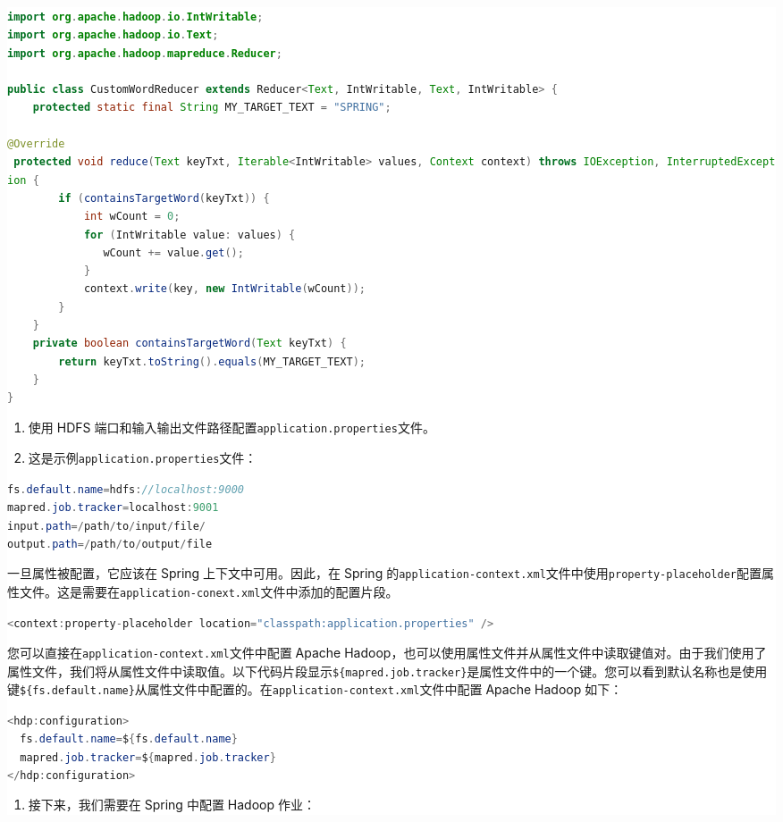 ```java
import org.apache.hadoop.io.IntWritable;
import org.apache.hadoop.io.Text;
import org.apache.hadoop.mapreduce.Reducer;

public class CustomWordReducer extends Reducer<Text, IntWritable, Text, IntWritable> {
    protected static final String MY_TARGET_TEXT = "SPRING";

@Override
 protected void reduce(Text keyTxt, Iterable<IntWritable> values, Context context) throws IOException, InterruptedException {
        if (containsTargetWord(keyTxt)) {
            int wCount = 0;
            for (IntWritable value: values) {
               wCount += value.get();
            }
            context.write(key, new IntWritable(wCount));
        }
    }
    private boolean containsTargetWord(Text keyTxt) {
        return keyTxt.toString().equals(MY_TARGET_TEXT);
    }
}
```

1.  使用 HDFS 端口和输入输出文件路径配置`application.properties`文件。

1.  这是示例`application.properties`文件：

```java
fs.default.name=hdfs://localhost:9000
mapred.job.tracker=localhost:9001
input.path=/path/to/input/file/
output.path=/path/to/output/file

```

一旦属性被配置，它应该在 Spring 上下文中可用。因此，在 Spring 的`application-context.xml`文件中使用`property-placeholder`配置属性文件。这是需要在`application-conext.xml`文件中添加的配置片段。

```java
<context:property-placeholder location="classpath:application.properties" />
```

您可以直接在`application-context.xml`文件中配置 Apache Hadoop，也可以使用属性文件并从属性文件中读取键值对。由于我们使用了属性文件，我们将从属性文件中读取值。以下代码片段显示`${mapred.job.tracker}`是属性文件中的一个键。您可以看到默认名称也是使用键`${fs.default.name}`从属性文件中配置的。在`application-context.xml`文件中配置 Apache Hadoop 如下：

```java
<hdp:configuration>
  fs.default.name=${fs.default.name}
  mapred.job.tracker=${mapred.job.tracker}
</hdp:configuration>
```

1.  接下来，我们需要在 Spring 中配置 Hadoop 作业：
